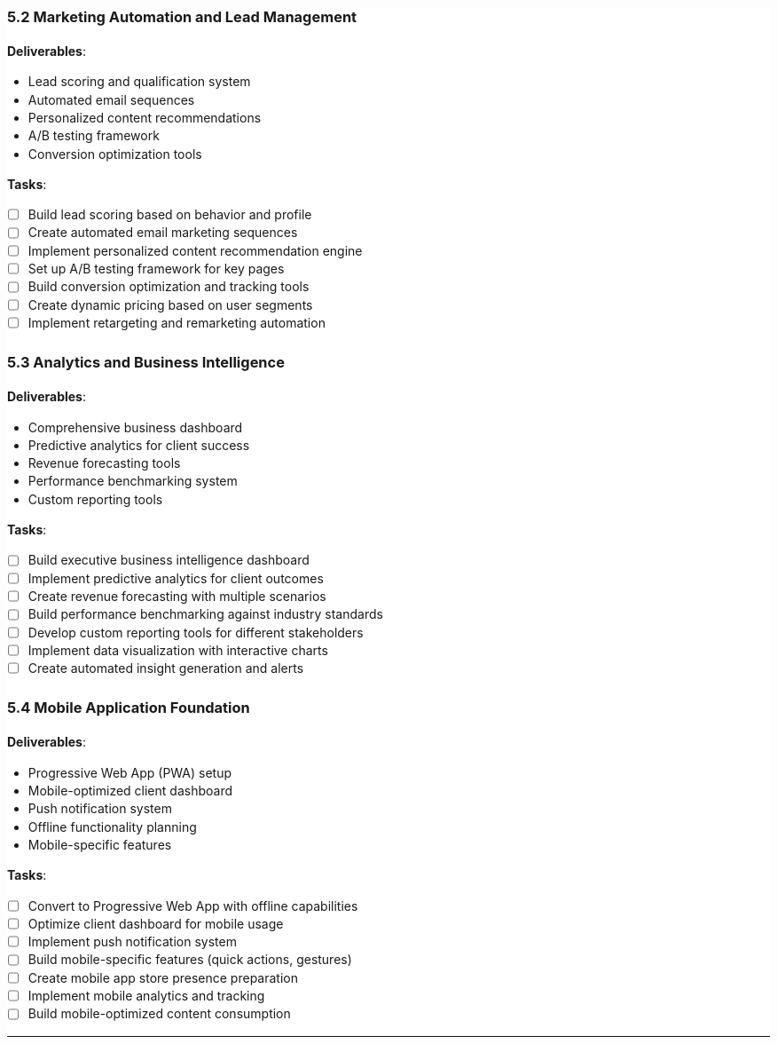 ### 5.2 Marketing Automation and Lead Management
**Deliverables**:
- Lead scoring and qualification system
- Automated email sequences
- Personalized content recommendations
- A/B testing framework
- Conversion optimization tools

**Tasks**:
- [ ] Build lead scoring based on behavior and profile
- [ ] Create automated email marketing sequences
- [ ] Implement personalized content recommendation engine
- [ ] Set up A/B testing framework for key pages
- [ ] Build conversion optimization and tracking tools
- [ ] Create dynamic pricing based on user segments
- [ ] Implement retargeting and remarketing automation

### 5.3 Analytics and Business Intelligence
**Deliverables**:
- Comprehensive business dashboard
- Predictive analytics for client success
- Revenue forecasting tools
- Performance benchmarking system
- Custom reporting tools

**Tasks**:
- [ ] Build executive business intelligence dashboard
- [ ] Implement predictive analytics for client outcomes
- [ ] Create revenue forecasting with multiple scenarios
- [ ] Build performance benchmarking against industry standards
- [ ] Develop custom reporting tools for different stakeholders
- [ ] Implement data visualization with interactive charts
- [ ] Create automated insight generation and alerts

### 5.4 Mobile Application Foundation
**Deliverables**:
- Progressive Web App (PWA) setup
- Mobile-optimized client dashboard
- Push notification system
- Offline functionality planning
- Mobile-specific features

**Tasks**:
- [ ] Convert to Progressive Web App with offline capabilities
- [ ] Optimize client dashboard for mobile usage
- [ ] Implement push notification system
- [ ] Build mobile-specific features (quick actions, gestures)
- [ ] Create mobile app store presence preparation
- [ ] Implement mobile analytics and tracking
- [ ] Build mobile-optimized content consumption

---
